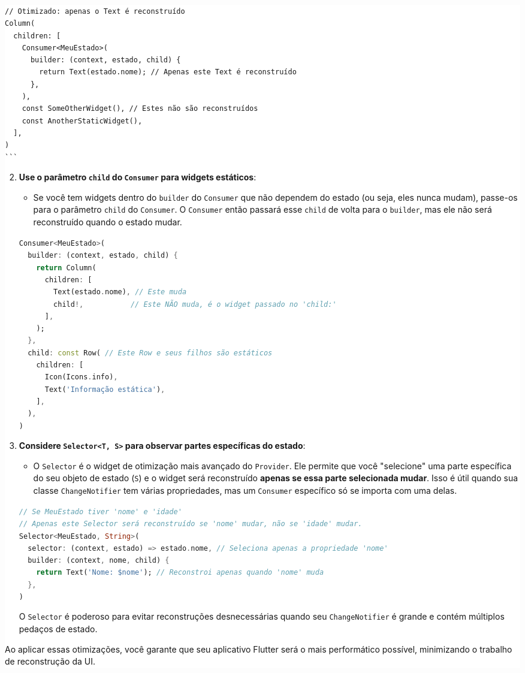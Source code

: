     // Otimizado: apenas o Text é reconstruído
    Column(
      children: [
        Consumer<MeuEstado>(
          builder: (context, estado, child) {
            return Text(estado.nome); // Apenas este Text é reconstruído
          },
        ),
        const SomeOtherWidget(), // Estes não são reconstruídos
        const AnotherStaticWidget(),
      ],
    )
    ```

2.  **Use o parâmetro `child` do `Consumer` para widgets estáticos**:

    * Se você tem widgets dentro do `builder` do `Consumer` que não dependem do estado (ou seja, eles nunca mudam), passe-os para o parâmetro `child` do `Consumer`. O `Consumer` então passará esse `child` de volta para o `builder`, mas ele não será reconstruído quando o estado mudar.

    <!-- end list -->

    ```dart
    Consumer<MeuEstado>(
      builder: (context, estado, child) {
        return Column(
          children: [
            Text(estado.nome), // Este muda
            child!,           // Este NÃO muda, é o widget passado no 'child:'
          ],
        );
      },
      child: const Row( // Este Row e seus filhos são estáticos
        children: [
          Icon(Icons.info),
          Text('Informação estática'),
        ],
      ),
    )
    ```

3.  **Considere `Selector<T, S>` para observar partes específicas do estado**:

    * O `Selector` é o widget de otimização mais avançado do `Provider`. Ele permite que você "selecione" uma parte específica do seu objeto de estado (`S`) e o widget será reconstruído **apenas se essa parte selecionada mudar**. Isso é útil quando sua classe `ChangeNotifier` tem várias propriedades, mas um `Consumer` específico só se importa com uma delas.

    <!-- end list -->

    ```dart
    // Se MeuEstado tiver 'nome' e 'idade'
    // Apenas este Selector será reconstruído se 'nome' mudar, não se 'idade' mudar.
    Selector<MeuEstado, String>(
      selector: (context, estado) => estado.nome, // Seleciona apenas a propriedade 'nome'
      builder: (context, nome, child) {
        return Text('Nome: $nome'); // Reconstroi apenas quando 'nome' muda
      },
    )
    ```

    O `Selector` é poderoso para evitar reconstruções desnecessárias quando seu `ChangeNotifier` é grande e contém múltiplos pedaços de estado.

Ao aplicar essas otimizações, você garante que seu aplicativo Flutter será o mais performático possível, minimizando o trabalho de reconstrução da UI.